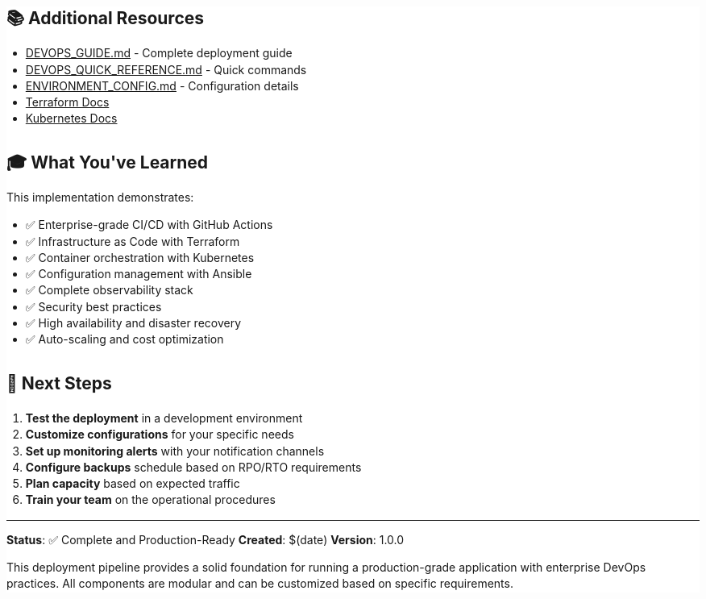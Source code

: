 ## 📚 Additional Resources

- [DEVOPS_GUIDE.md](DEVOPS_GUIDE.md) - Complete deployment guide
- [DEVOPS_QUICK_REFERENCE.md](DEVOPS_QUICK_REFERENCE.md) - Quick commands
- [ENVIRONMENT_CONFIG.md](ENVIRONMENT_CONFIG.md) - Configuration details
- [Terraform Docs](https://registry.terraform.io/providers/hashicorp/aws/latest/docs)
- [Kubernetes Docs](https://kubernetes.io/docs/)

## 🎓 What You've Learned

This implementation demonstrates:
- ✅ Enterprise-grade CI/CD with GitHub Actions
- ✅ Infrastructure as Code with Terraform
- ✅ Container orchestration with Kubernetes
- ✅ Configuration management with Ansible
- ✅ Complete observability stack
- ✅ Security best practices
- ✅ High availability and disaster recovery
- ✅ Auto-scaling and cost optimization

## 🚀 Next Steps

1. **Test the deployment** in a development environment
2. **Customize configurations** for your specific needs
3. **Set up monitoring alerts** with your notification channels
4. **Configure backups** schedule based on RPO/RTO requirements
5. **Plan capacity** based on expected traffic
6. **Train your team** on the operational procedures

---

**Status**: ✅ Complete and Production-Ready
**Created**: $(date)
**Version**: 1.0.0

This deployment pipeline provides a solid foundation for running a production-grade application with enterprise DevOps practices. All components are modular and can be customized based on specific requirements.
